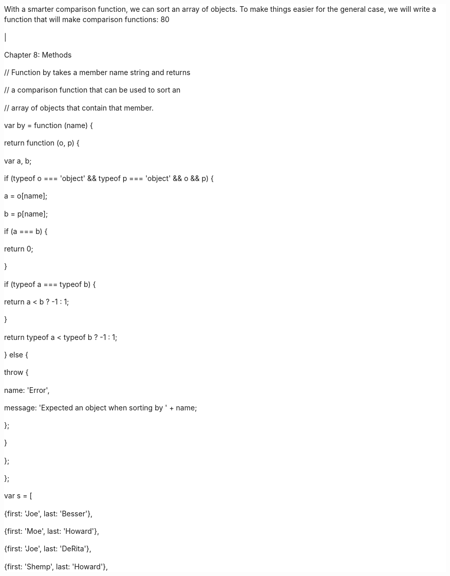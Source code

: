 With a smarter comparison function, we can sort an array of objects. To make things easier for the general case, we will write a function that will make comparison functions: 80

|

Chapter 8: Methods

// Function by takes a member name string and returns

// a comparison function that can be used to sort an

// array of objects that contain that member.

var by = function (name) {

return function (o, p) {

var a, b;

if (typeof o === 'object' && typeof p === 'object' && o && p) {

a = o[name];

b = p[name];

if (a === b) {

return 0;

}

if (typeof a === typeof b) {

return a < b ? -1 : 1;

}

return typeof a < typeof b ? -1 : 1;

} else {

throw {

name: 'Error',

message: 'Expected an object when sorting by ' + name;

};

}

};

};

var s = [

{first: 'Joe', last: 'Besser'},

{first: 'Moe', last: 'Howard'},

{first: 'Joe', last: 'DeRita'},

{first: 'Shemp', last: 'Howard'},
